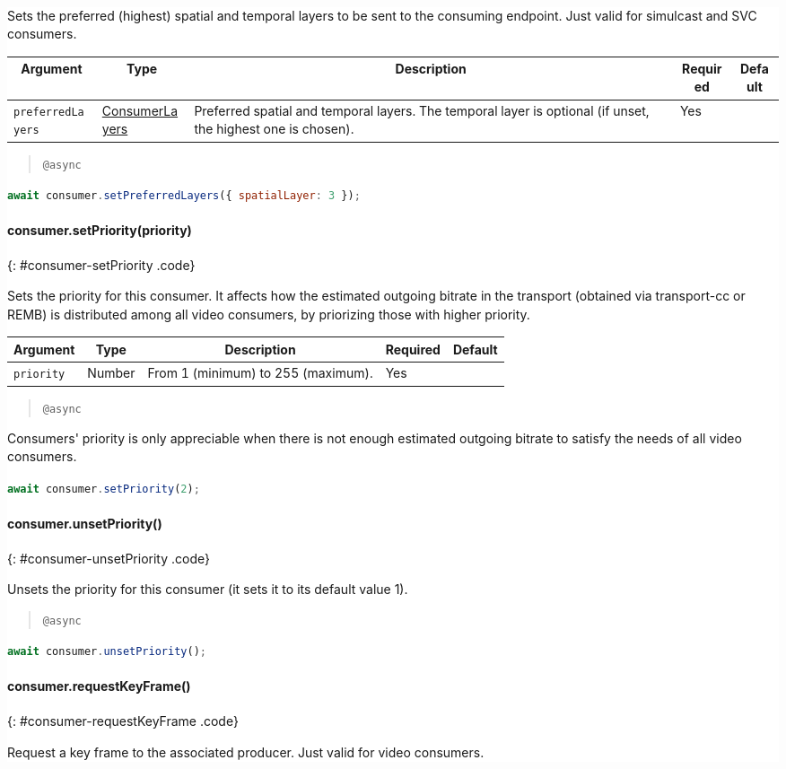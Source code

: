 Sets the preferred (highest) spatial and temporal layers to be sent to the consuming endpoint. Just valid for simulcast and SVC consumers.

<div markdown="1" class="table-wrapper L3">

Argument   | Type    | Description | Required | Default 
---------- | ------- | ----------- | -------- | ----------
`preferredLayers` | [ConsumerLayers](#ConsumerLayers) | Preferred spatial and temporal layers. The temporal layer is optional (if unset, the highest one is chosen). | Yes |

</div>

> `@async`

```javascript
await consumer.setPreferredLayers({ spatialLayer: 3 });
```

#### consumer.setPriority(priority)
{: #consumer-setPriority .code}

Sets the priority for this consumer. It affects how the estimated outgoing bitrate in the transport (obtained via transport-cc or REMB) is distributed among all video consumers, by priorizing those with higher priority.

<div markdown="1" class="table-wrapper L3">

Argument   | Type    | Description | Required | Default 
---------- | ------- | ----------- | -------- | ----------
`priority` | Number  | From 1 (minimum) to 255 (maximum). | Yes |

</div>

> `@async`

<div markdown="1" class="note">
Consumers' priority is only appreciable when there is not enough estimated outgoing bitrate to satisfy the needs of all video consumers.
</div>

```javascript
await consumer.setPriority(2);
```

#### consumer.unsetPriority()
{: #consumer-unsetPriority .code}

Unsets the priority for this consumer (it sets it to its default value 1).

> `@async`

```javascript
await consumer.unsetPriority();
```

#### consumer.requestKeyFrame()
{: #consumer-requestKeyFrame .code}

Request a key frame to the associated producer. Just valid for video consumers.
